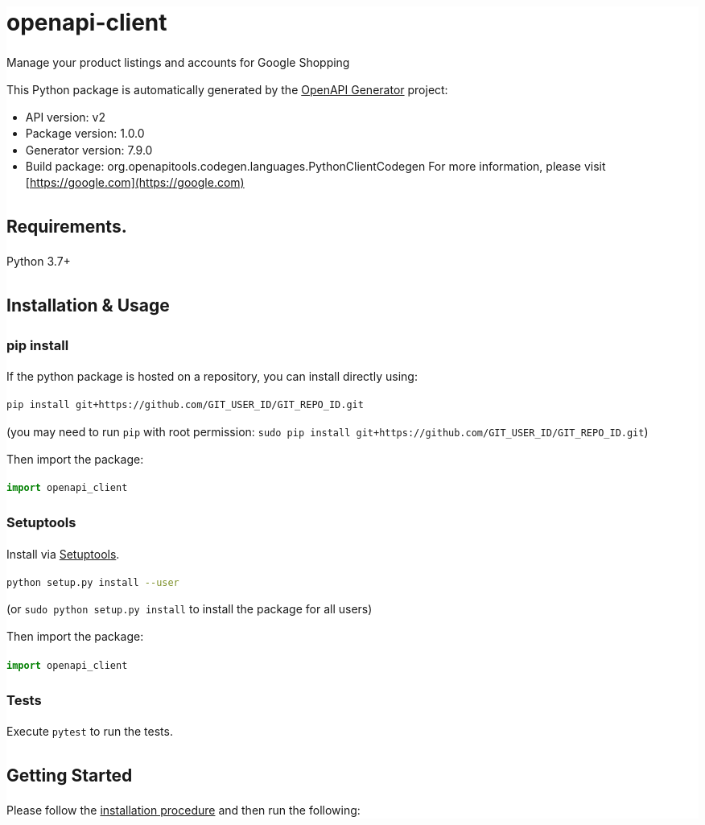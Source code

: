 # openapi-client
Manage your product listings and accounts for Google Shopping

This Python package is automatically generated by the [OpenAPI Generator](https://openapi-generator.tech) project:

- API version: v2
- Package version: 1.0.0
- Generator version: 7.9.0
- Build package: org.openapitools.codegen.languages.PythonClientCodegen
For more information, please visit [https://google.com](https://google.com)

## Requirements.

Python 3.7+

## Installation & Usage
### pip install

If the python package is hosted on a repository, you can install directly using:

```sh
pip install git+https://github.com/GIT_USER_ID/GIT_REPO_ID.git
```
(you may need to run `pip` with root permission: `sudo pip install git+https://github.com/GIT_USER_ID/GIT_REPO_ID.git`)

Then import the package:
```python
import openapi_client
```

### Setuptools

Install via [Setuptools](http://pypi.python.org/pypi/setuptools).

```sh
python setup.py install --user
```
(or `sudo python setup.py install` to install the package for all users)

Then import the package:
```python
import openapi_client
```

### Tests

Execute `pytest` to run the tests.

## Getting Started

Please follow the [installation procedure](#installation--usage) and then run the following:
